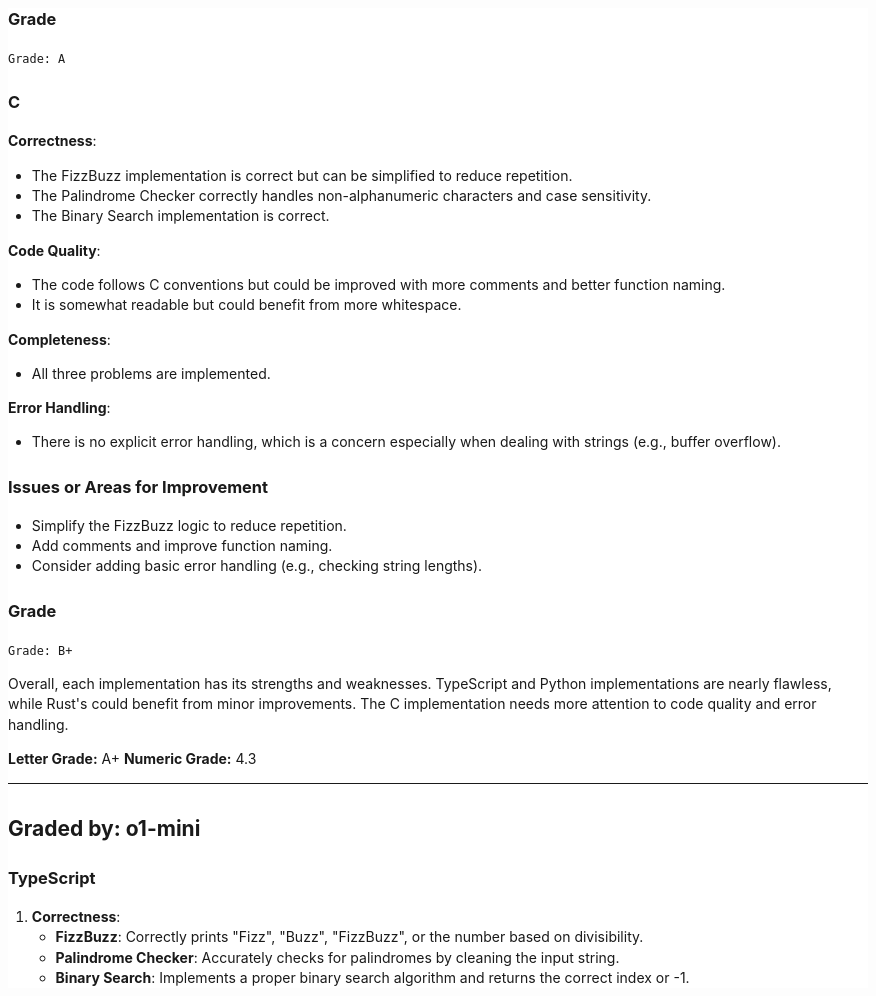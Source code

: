 ### Grade
```
Grade: A
```

### C

**Correctness**:
- The FizzBuzz implementation is correct but can be simplified to reduce repetition.
- The Palindrome Checker correctly handles non-alphanumeric characters and case sensitivity.
- The Binary Search implementation is correct.

**Code Quality**:
- The code follows C conventions but could be improved with more comments and better function naming.
- It is somewhat readable but could benefit from more whitespace.

**Completeness**:
- All three problems are implemented.

**Error Handling**:
- There is no explicit error handling, which is a concern especially when dealing with strings (e.g., buffer overflow).

### Issues or Areas for Improvement
- Simplify the FizzBuzz logic to reduce repetition.
- Add comments and improve function naming.
- Consider adding basic error handling (e.g., checking string lengths).

### Grade
```
Grade: B+
```

Overall, each implementation has its strengths and weaknesses. TypeScript and Python implementations are nearly flawless, while Rust's could benefit from minor improvements. The C implementation needs more attention to code quality and error handling.

**Letter Grade:** A+
**Numeric Grade:** 4.3

---

## Graded by: o1-mini

### TypeScript

1. **Correctness**:
   - **FizzBuzz**: Correctly prints "Fizz", "Buzz", "FizzBuzz", or the number based on divisibility.
   - **Palindrome Checker**: Accurately checks for palindromes by cleaning the input string.
   - **Binary Search**: Implements a proper binary search algorithm and returns the correct index or -1.
